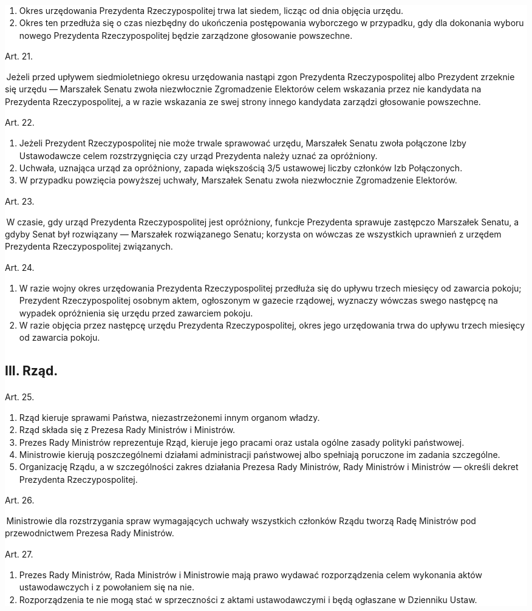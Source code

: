 1. Okres urzędowania Prezydenta Rzeczypospolitej trwa lat siedem, licząc od dnia objęcia urzędu.
2. Okres ten przedłuża się o czas niezbędny do ukończenia postępowania wyborczego w przypadku, gdy dla dokonania wyboru nowego Prezydenta Rzeczypospolitej będzie zarządzone głosowanie powszechne.

Art. 21.

 Jeżeli przed upływem siedmioletniego okresu urzędowania nastąpi zgon Prezydenta Rzeczypospolitej albo Prezydent zrzeknie się urzędu — Marszałek Senatu zwoła niezwłocznie Zgromadzenie Elektorów celem wskazania przez nie kandydata na Prezydenta Rzeczypospolitej, a w razie wskazania ze swej strony innego kandydata zarządzi głosowanie powszechne.

Art. 22.

1. Jeżeli Prezydent Rzeczypospolitej nie może trwale sprawować urzędu, Marszałek Senatu zwoła połączone Izby Ustawodawcze celem rozstrzygnięcia czy urząd Prezydenta należy uznać za opróżniony.
2. Uchwała, uznająca urząd za opróżniony, zapada większością 3/5 ustawowej liczby członków Izb Połączonych.
3. W przypadku powzięcia powyższej uchwały, Marszałek Senatu zwoła niezwłocznie Zgromadzenie Elektorów.

Art. 23.

 W czasie, gdy urząd Prezydenta Rzeczypospolitej jest opróżniony, funkcje Prezydenta sprawuje zastępczo Marszałek Senatu, a gdyby Senat był rozwiązany — Marszałek rozwiązanego Senatu; korzysta on wówczas ze wszystkich uprawnień z urzędem Prezydenta Rzeczypospolitej związanych.

Art. 24.

1. W razie wojny okres urzędowania Prezydenta Rzeczypospolitej przedłuża się do upływu trzech miesięcy od zawarcia pokoju; Prezydent Rzeczypospolitej osobnym aktem, ogłoszonym w gazecie rządowej, wyznaczy wówczas swego następcę na wypadek opróżnienia się urzędu przed zawarciem pokoju.
2. W razie objęcia przez następcę urzędu Prezydenta Rzeczypospolitej, okres jego urzędowania trwa do upływu trzech miesięcy od zawarcia pokoju.

## III. Rząd.

Art. 25.

1. Rząd kieruje sprawami Państwa, niezastrzeżonemi innym organom władzy.
2. Rząd składa się z Prezesa Rady Ministrów i Ministrów.
3. Prezes Rady Ministrów reprezentuje Rząd, kieruje jego pracami oraz ustala ogólne zasady polityki państwowej.
4. Ministrowie kierują poszczególnemi działami administracji państwowej albo spełniają poruczone im zadania szczególne.
5. Organizację Rządu, a w szczególności zakres działania Prezesa Rady Ministrów, Rady Ministrów i Ministrów — określi dekret Prezydenta Rzeczypospolitej.

Art. 26.

 Ministrowie dla rozstrzygania spraw wymagających uchwały wszystkich członków Rządu tworzą Radę Ministrów pod przewodnictwem Prezesa Rady Ministrów.

Art. 27.

1. Prezes Rady Ministrów, Rada Ministrów i Ministrowie mają prawo wydawać rozporządzenia celem wykonania aktów ustawodawczych i z powołaniem się na nie.
2. Rozporządzenia te nie mogą stać w sprzeczności z aktami ustawodawczymi i będą ogłaszane w Dzienniku Ustaw.
